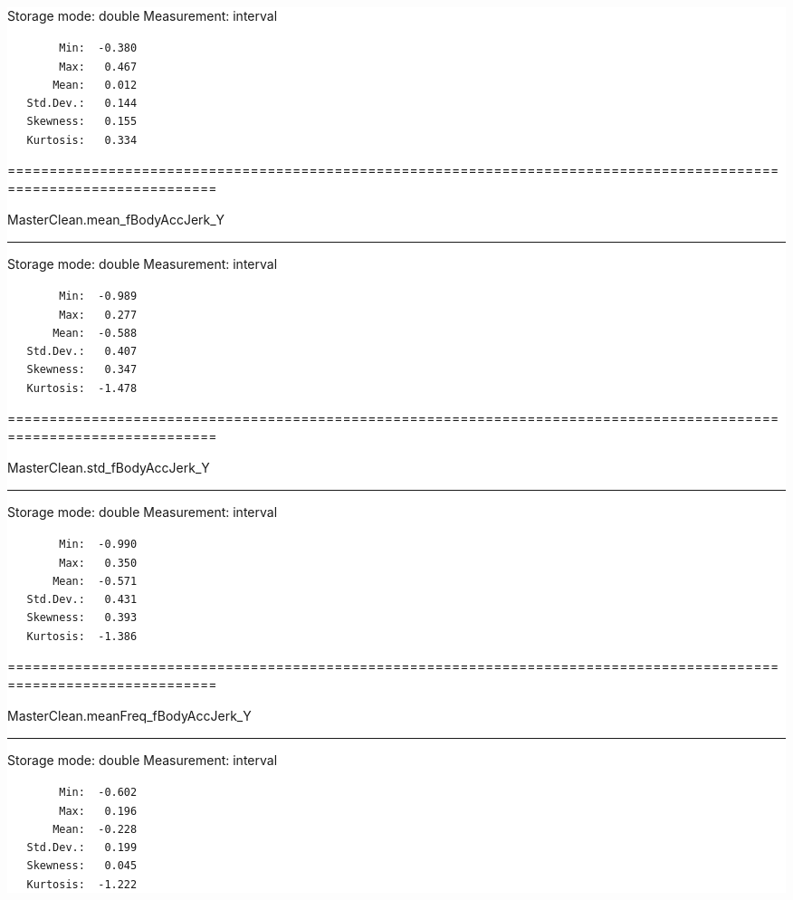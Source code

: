    Storage mode: double
   Measurement: interval

            Min:  -0.380
            Max:   0.467
           Mean:   0.012
       Std.Dev.:   0.144
       Skewness:   0.155
       Kurtosis:   0.334

=====================================================================================================================

   MasterClean.mean_fBodyAccJerk_Y

---------------------------------------------------------------------------------------------------------------------

   Storage mode: double
   Measurement: interval

            Min:  -0.989
            Max:   0.277
           Mean:  -0.588
       Std.Dev.:   0.407
       Skewness:   0.347
       Kurtosis:  -1.478

=====================================================================================================================

   MasterClean.std_fBodyAccJerk_Y

---------------------------------------------------------------------------------------------------------------------

   Storage mode: double
   Measurement: interval

            Min:  -0.990
            Max:   0.350
           Mean:  -0.571
       Std.Dev.:   0.431
       Skewness:   0.393
       Kurtosis:  -1.386

=====================================================================================================================

   MasterClean.meanFreq_fBodyAccJerk_Y

---------------------------------------------------------------------------------------------------------------------

   Storage mode: double
   Measurement: interval

            Min:  -0.602
            Max:   0.196
           Mean:  -0.228
       Std.Dev.:   0.199
       Skewness:   0.045
       Kurtosis:  -1.222
